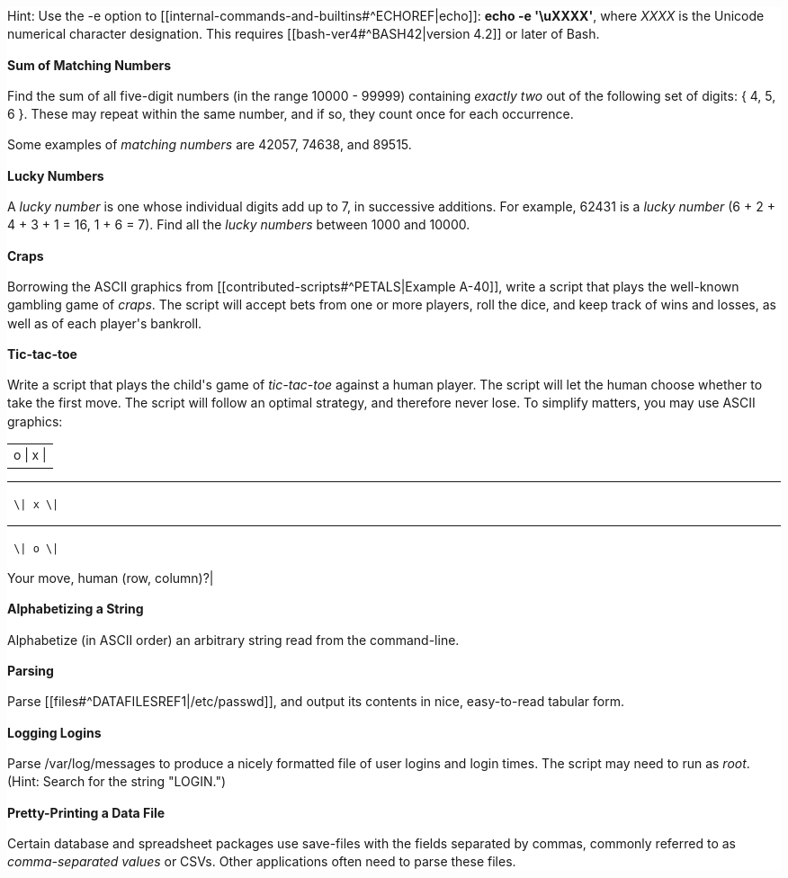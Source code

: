 Hint: Use the -e option to [[internal-commands-and-builtins#^ECHOREF|echo]]: **echo -e '\uXXXX'**, where _XXXX_ is the Unicode numerical character designation. This requires [[bash-ver4#^BASH42|version 4.2]] or later of Bash.

**Sum of Matching Numbers**

Find the sum of all five-digit numbers (in the range 10000 - 99999) containing _exactly two_ out of the following set of digits: { 4, 5, 6 }. These may repeat within the same number, and if so, they count once for each occurrence.

Some examples of _matching numbers_ are 42057, 74638, and 89515.

**Lucky Numbers**

A _lucky number_ is one whose individual digits add up to 7, in successive additions. For example, 62431 is a _lucky number_ (6 + 2 + 4 + 3 + 1 = 16, 1 + 6 = 7). Find all the _lucky numbers_ between 1000 and 10000.

**Craps**

Borrowing the ASCII graphics from [[contributed-scripts#^PETALS|Example A-40]], write a script that plays the well-known gambling game of _craps_. The script will accept bets from one or more players, roll the dice, and keep track of wins and losses, as well as of each player's bankroll.

**Tic-tac-toe**

Write a script that plays the child's game of _tic-tac-toe_ against a human player. The script will let the human choose whether to take the first move. The script will follow an optimal strategy, and therefore never lose. To simplify matters, you may use ASCII graphics:

|   |
|---|
|o \| x \|
   ----------
     \| x \|
   ----------
     \| o \|
     
   Your move, human (row, column)?|

**Alphabetizing a String**

Alphabetize (in ASCII order) an arbitrary string read from the command-line.

**Parsing**

Parse [[files#^DATAFILESREF1|/etc/passwd]], and output its contents in nice, easy-to-read tabular form.

**Logging Logins**

Parse /var/log/messages to produce a nicely formatted file of user logins and login times. The script may need to run as _root_. (Hint: Search for the string "LOGIN.")

**Pretty-Printing a Data File**

Certain database and spreadsheet packages use save-files with the fields separated by commas, commonly referred to as _comma-separated values_ or CSVs. Other applications often need to parse these files.
